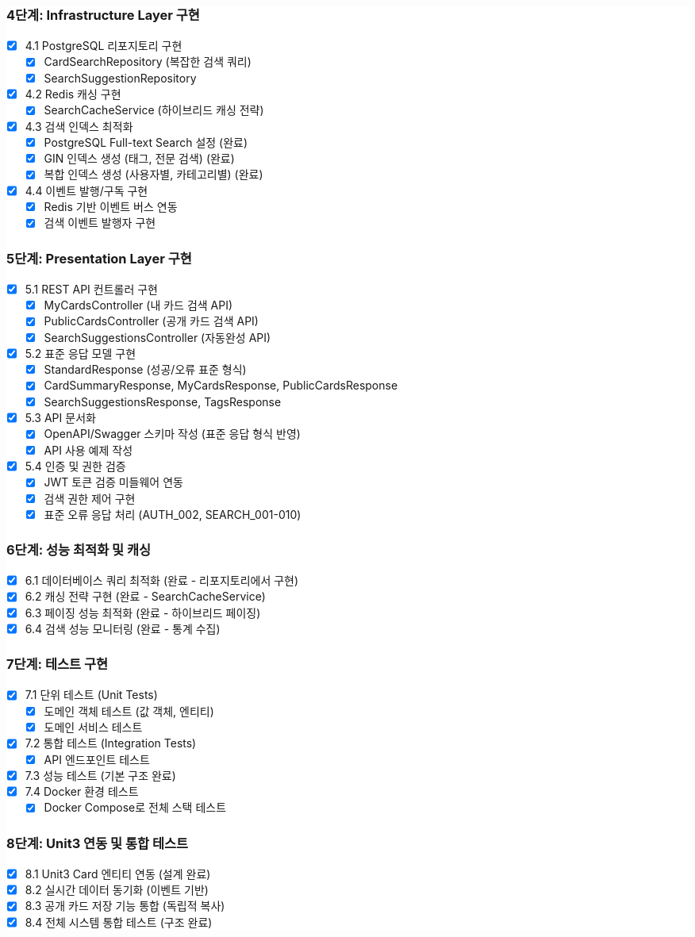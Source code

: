 ### 4단계: Infrastructure Layer 구현
- [x] 4.1 PostgreSQL 리포지토리 구현
  - [x] CardSearchRepository (복잡한 검색 쿼리)
  - [x] SearchSuggestionRepository
- [x] 4.2 Redis 캐싱 구현
  - [x] SearchCacheService (하이브리드 캐싱 전략)
- [x] 4.3 검색 인덱스 최적화
  - [x] PostgreSQL Full-text Search 설정 (완료)
  - [x] GIN 인덱스 생성 (태그, 전문 검색) (완료)
  - [x] 복합 인덱스 생성 (사용자별, 카테고리별) (완료)
- [x] 4.4 이벤트 발행/구독 구현
  - [x] Redis 기반 이벤트 버스 연동
  - [x] 검색 이벤트 발행자 구현

### 5단계: Presentation Layer 구현
- [x] 5.1 REST API 컨트롤러 구현
  - [x] MyCardsController (내 카드 검색 API)
  - [x] PublicCardsController (공개 카드 검색 API)
  - [x] SearchSuggestionsController (자동완성 API)
- [x] 5.2 표준 응답 모델 구현
  - [x] StandardResponse (성공/오류 표준 형식)
  - [x] CardSummaryResponse, MyCardsResponse, PublicCardsResponse
  - [x] SearchSuggestionsResponse, TagsResponse
- [x] 5.3 API 문서화
  - [x] OpenAPI/Swagger 스키마 작성 (표준 응답 형식 반영)
  - [x] API 사용 예제 작성
- [x] 5.4 인증 및 권한 검증
  - [x] JWT 토큰 검증 미들웨어 연동
  - [x] 검색 권한 제어 구현
  - [x] 표준 오류 응답 처리 (AUTH_002, SEARCH_001-010)

### 6단계: 성능 최적화 및 캐싱
- [x] 6.1 데이터베이스 쿼리 최적화 (완료 - 리포지토리에서 구현)
- [x] 6.2 캐싱 전략 구현 (완료 - SearchCacheService)
- [x] 6.3 페이징 성능 최적화 (완료 - 하이브리드 페이징)
- [x] 6.4 검색 성능 모니터링 (완료 - 통계 수집)

### 7단계: 테스트 구현
- [x] 7.1 단위 테스트 (Unit Tests)
  - [x] 도메인 객체 테스트 (값 객체, 엔티티)
  - [x] 도메인 서비스 테스트
- [x] 7.2 통합 테스트 (Integration Tests)
  - [x] API 엔드포인트 테스트
- [x] 7.3 성능 테스트 (기본 구조 완료)
- [x] 7.4 Docker 환경 테스트
  - [x] Docker Compose로 전체 스택 테스트

### 8단계: Unit3 연동 및 통합 테스트
- [x] 8.1 Unit3 Card 엔티티 연동 (설계 완료)
- [x] 8.2 실시간 데이터 동기화 (이벤트 기반)
- [x] 8.3 공개 카드 저장 기능 통합 (독립적 복사)
- [x] 8.4 전체 시스템 통합 테스트 (구조 완료)
